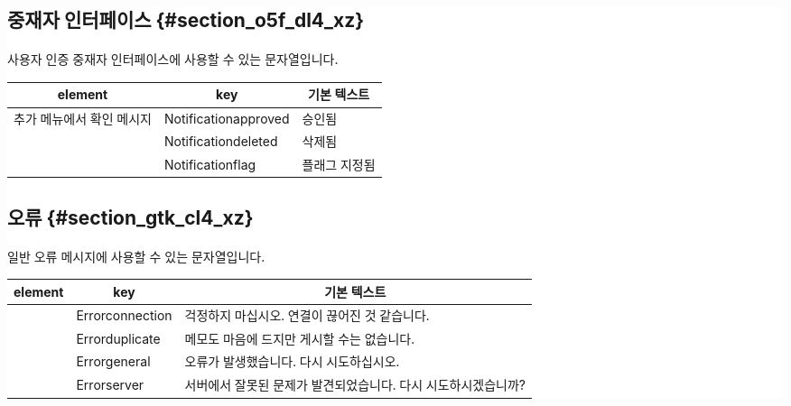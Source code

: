 ## 중재자 인터페이스 {#section_o5f_dl4_xz}

사용자 인증 중재자 인터페이스에 사용할 수 있는 문자열입니다.

| element | key | 기본 텍스트 |
|---|---|---|
| 추가 메뉴에서 확인 메시지 | Notificationapproved | 승인됨 |
|  | Notificationdeleted | 삭제됨 |
|  | Notificationflag | 플래그 지정됨 |

## 오류 {#section_gtk_cl4_xz}

일반 오류 메시지에 사용할 수 있는 문자열입니다.

| element | key | 기본 텍스트 |
|---|---|---|
|  | Errorconnection | 걱정하지 마십시오. 연결이 끊어진 것 같습니다. |
|  | Errorduplicate | 메모도 마음에 드지만 게시할 수는 없습니다. |
|  | Errorgeneral | 오류가 발생했습니다. 다시 시도하십시오. |
|  | Errorserver | 서버에서 잘못된 문제가 발견되었습니다. 다시 시도하시겠습니까? |


